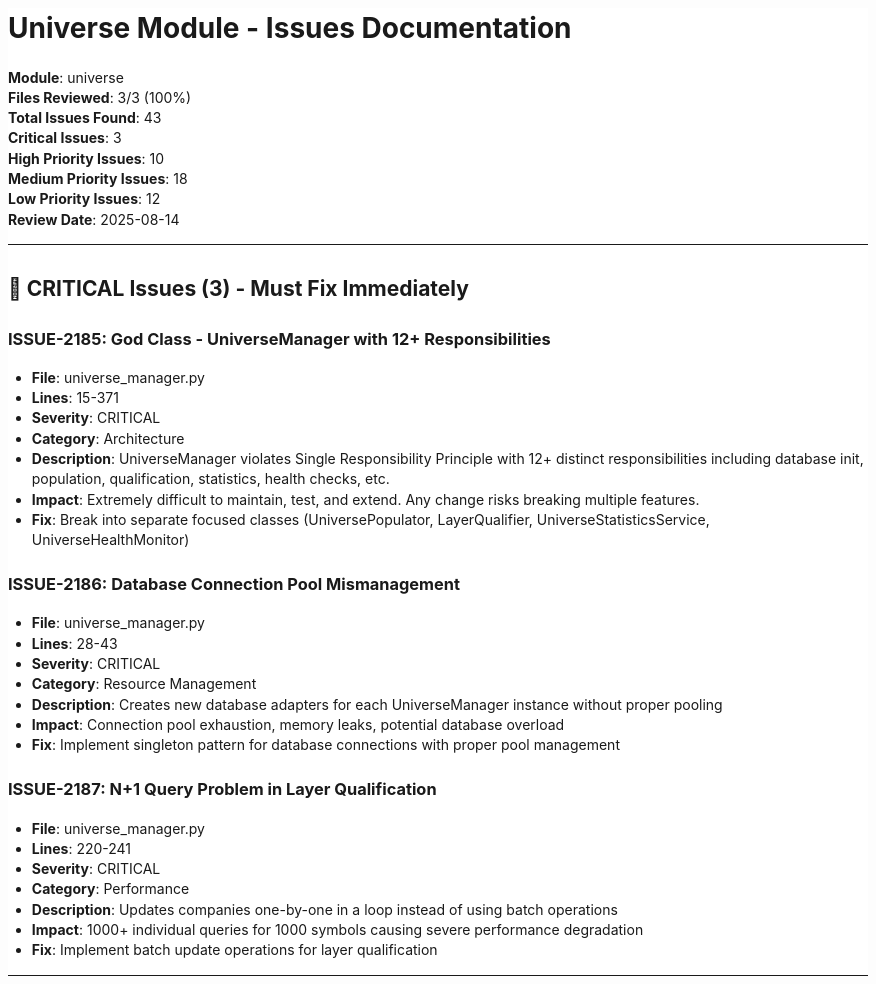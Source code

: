 # Universe Module - Issues Documentation

**Module**: universe  
**Files Reviewed**: 3/3 (100%)  
**Total Issues Found**: 43  
**Critical Issues**: 3  
**High Priority Issues**: 10  
**Medium Priority Issues**: 18  
**Low Priority Issues**: 12  
**Review Date**: 2025-08-14  

---

## 🔴 CRITICAL Issues (3) - Must Fix Immediately

### ISSUE-2185: God Class - UniverseManager with 12+ Responsibilities
- **File**: universe_manager.py
- **Lines**: 15-371
- **Severity**: CRITICAL
- **Category**: Architecture
- **Description**: UniverseManager violates Single Responsibility Principle with 12+ distinct responsibilities including database init, population, qualification, statistics, health checks, etc.
- **Impact**: Extremely difficult to maintain, test, and extend. Any change risks breaking multiple features.
- **Fix**: Break into separate focused classes (UniversePopulator, LayerQualifier, UniverseStatisticsService, UniverseHealthMonitor)

### ISSUE-2186: Database Connection Pool Mismanagement
- **File**: universe_manager.py
- **Lines**: 28-43
- **Severity**: CRITICAL
- **Category**: Resource Management
- **Description**: Creates new database adapters for each UniverseManager instance without proper pooling
- **Impact**: Connection pool exhaustion, memory leaks, potential database overload
- **Fix**: Implement singleton pattern for database connections with proper pool management

### ISSUE-2187: N+1 Query Problem in Layer Qualification
- **File**: universe_manager.py
- **Lines**: 220-241
- **Severity**: CRITICAL
- **Category**: Performance
- **Description**: Updates companies one-by-one in a loop instead of using batch operations
- **Impact**: 1000+ individual queries for 1000 symbols causing severe performance degradation
- **Fix**: Implement batch update operations for layer qualification

---
